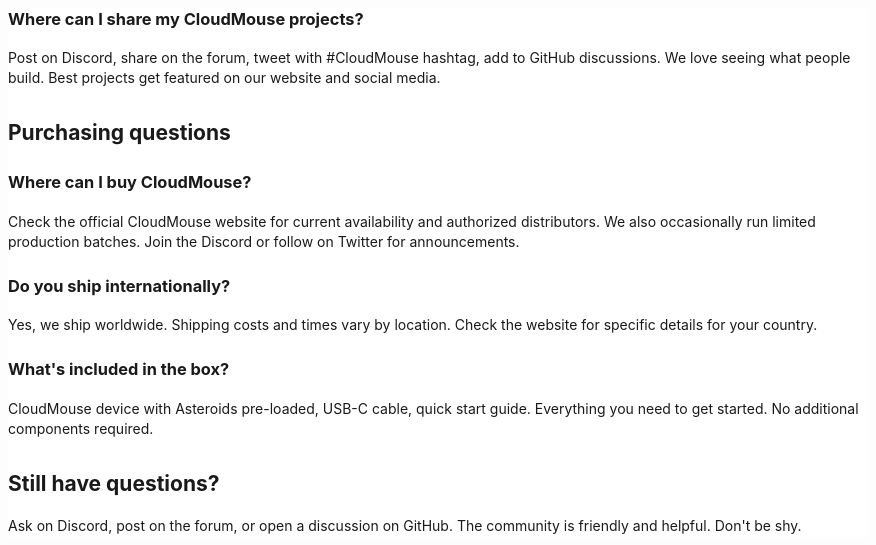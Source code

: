 ### Where can I share my CloudMouse projects?

Post on Discord, share on the forum, tweet with #CloudMouse hashtag, add to GitHub discussions. We love seeing what people build. Best projects get featured on our website and social media.

## Purchasing questions

### Where can I buy CloudMouse?

Check the official CloudMouse website for current availability and authorized distributors. We also occasionally run limited production batches. Join the Discord or follow on Twitter for announcements.

### Do you ship internationally?

Yes, we ship worldwide. Shipping costs and times vary by location. Check the website for specific details for your country.

### What's included in the box?

CloudMouse device with Asteroids pre-loaded, USB-C cable, quick start guide. Everything you need to get started. No additional components required.

## Still have questions?

Ask on Discord, post on the forum, or open a discussion on GitHub. The community is friendly and helpful. Don't be shy.